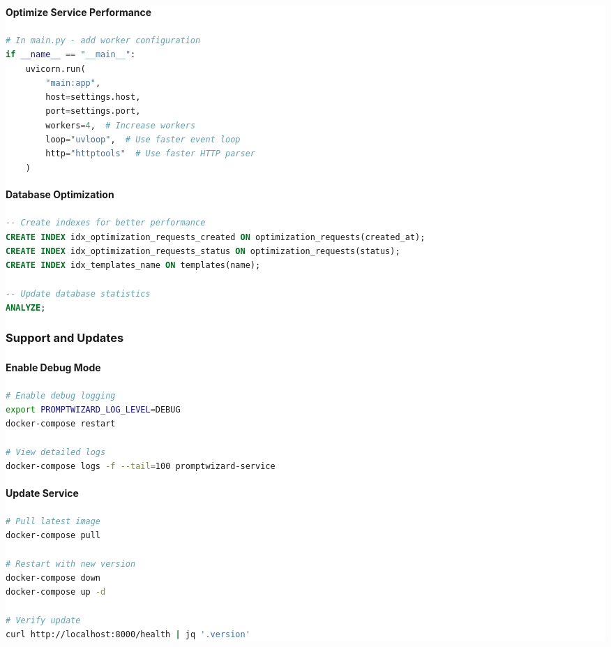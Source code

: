#### Optimize Service Performance

```python
# In main.py - add worker configuration
if __name__ == "__main__":
    uvicorn.run(
        "main:app",
        host=settings.host,
        port=settings.port,
        workers=4,  # Increase workers
        loop="uvloop",  # Use faster event loop
        http="httptools"  # Use faster HTTP parser
    )
```

#### Database Optimization

```sql
-- Create indexes for better performance
CREATE INDEX idx_optimization_requests_created ON optimization_requests(created_at);
CREATE INDEX idx_optimization_requests_status ON optimization_requests(status);
CREATE INDEX idx_templates_name ON templates(name);

-- Update database statistics
ANALYZE;
```

### Support and Updates

#### Enable Debug Mode

```bash
# Enable debug logging
export PROMPTWIZARD_LOG_LEVEL=DEBUG
docker-compose restart

# View detailed logs
docker-compose logs -f --tail=100 promptwizard-service
```

#### Update Service

```bash
# Pull latest image
docker-compose pull

# Restart with new version
docker-compose down
docker-compose up -d

# Verify update
curl http://localhost:8000/health | jq '.version'
```
